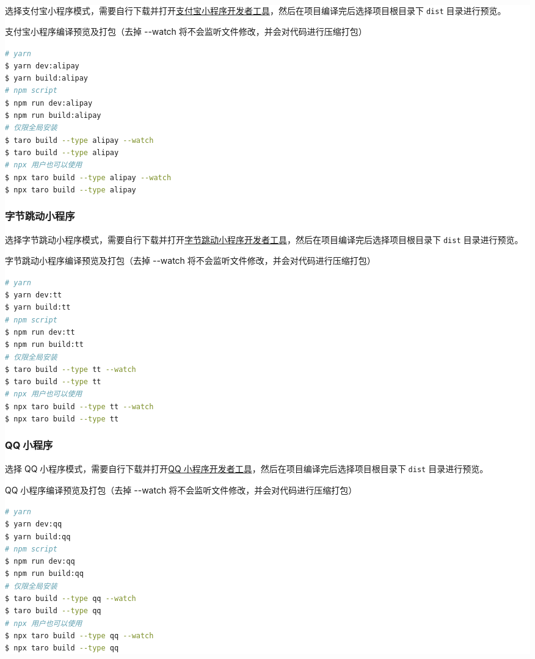 选择支付宝小程序模式，需要自行下载并打开[支付宝小程序开发者工具](https://docs.alipay.com/mini/developer/getting-started/)，然后在项目编译完后选择项目根目录下 `dist` 目录进行预览。

支付宝小程序编译预览及打包（去掉 --watch 将不会监听文件修改，并会对代码进行压缩打包）

```bash
# yarn
$ yarn dev:alipay
$ yarn build:alipay
# npm script
$ npm run dev:alipay
$ npm run build:alipay
# 仅限全局安装
$ taro build --type alipay --watch
$ taro build --type alipay
# npx 用户也可以使用
$ npx taro build --type alipay --watch
$ npx taro build --type alipay
```

### 字节跳动小程序

选择字节跳动小程序模式，需要自行下载并打开[字节跳动小程序开发者工具](https://microapp.bytedance.com/docs/devtool/versionUpdate.html)，然后在项目编译完后选择项目根目录下 `dist` 目录进行预览。

字节跳动小程序编译预览及打包（去掉 --watch 将不会监听文件修改，并会对代码进行压缩打包）

```bash
# yarn
$ yarn dev:tt
$ yarn build:tt
# npm script
$ npm run dev:tt
$ npm run build:tt
# 仅限全局安装
$ taro build --type tt --watch
$ taro build --type tt
# npx 用户也可以使用
$ npx taro build --type tt --watch
$ npx taro build --type tt
```

### QQ 小程序

选择 QQ 小程序模式，需要自行下载并打开[QQ 小程序开发者工具](https://q.qq.com/wiki/#_4-%E7%BC%96%E7%A0%81%E5%BC%80%E5%8F%91%E5%B0%8F%E7%A8%8B%E5%BA%8F)，然后在项目编译完后选择项目根目录下 `dist` 目录进行预览。

QQ 小程序编译预览及打包（去掉 --watch 将不会监听文件修改，并会对代码进行压缩打包）

```bash
# yarn
$ yarn dev:qq
$ yarn build:qq
# npm script
$ npm run dev:qq
$ npm run build:qq
# 仅限全局安装
$ taro build --type qq --watch
$ taro build --type qq
# npx 用户也可以使用
$ npx taro build --type qq --watch
$ npx taro build --type qq
```
